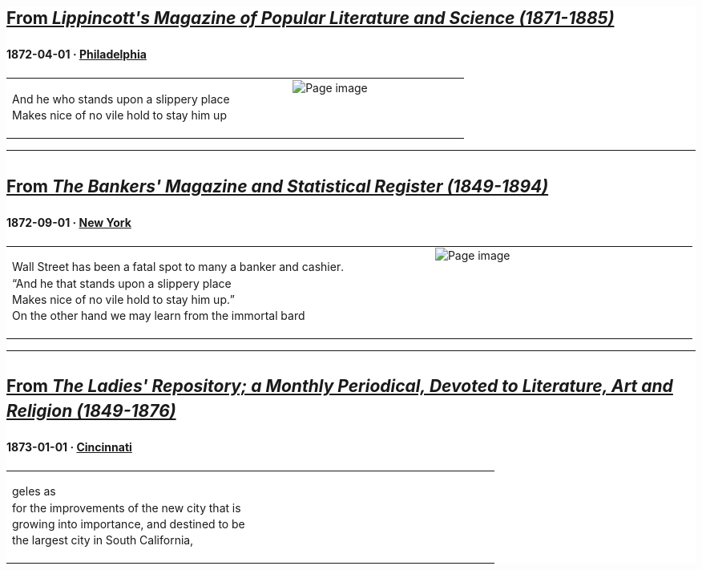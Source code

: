 
## [From _Lippincott's Magazine of Popular Literature and Science (1871-1885)_](https://archive.org/details/sim_mcbrides-magazine_1872-04_9/page/n98/mode/1up?view=theater)

#### 1872-04-01 &middot; [Philadelphia](http://dbpedia.org/resource/Philadelphia)

<table style="width: 100%;"><tr><td style="width: 50%">

  
  
And he who stands upon a slippery place  
Makes nice of no vile hold to stay him up
</td><td style="width: 50%; max-height: 75%; margin: auto; display: block;">
<img alt="Page image" src="https://iiif.archive.org/image/iiif/2/sim_mcbrides-magazine_1872-04_9%2Fsim_mcbrides-magazine_1872-04_9_jp2.zip%2Fsim_mcbrides-magazine_1872-04_9_jp2%2Fsim_mcbrides-magazine_1872-04_9_0098.jp2/pct:50.92421441774491,50.92042755344418,27.63401109057301,2.167458432304038/600,/0/default.jpg"/>
</td>
</tr></table>

---

## [From _The Bankers' Magazine and Statistical Register (1849-1894)_](https://archive.org/details/sim_bankers-magazine_1872-09_7_3/page/n47/mode/1up?view=theater)

#### 1872-09-01 &middot; [New York](http://dbpedia.org/resource/New_York_City)

<table style="width: 100%;"><tr><td style="width: 50%">

  
Wall Street has been a fatal spot to many a banker and cashier.  
“And he that stands upon a slippery place  
Makes nice of no vile hold to stay him up.”  
On the other hand we may learn from the immortal bard 
</td><td style="width: 50%; max-height: 75%; margin: auto; display: block;">
<img alt="Page image" src="https://iiif.archive.org/image/iiif/2/sim_bankers-magazine_1872-09_7_3%2Fsim_bankers-magazine_1872-09_7_3_jp2.zip%2Fsim_bankers-magazine_1872-09_7_3_jp2%2Fsim_bankers-magazine_1872-09_7_3_0047.jp2/pct:26.127819548872182,28.347183748845797,60.76127819548872,5.724838411819022/600,/0/default.jpg"/>
</td>
</tr></table>

---

## [From _The Ladies' Repository; a Monthly Periodical, Devoted to Literature, Art and Religion (1849-1876)_](https://archive.org/details/sim_ladies-repository-a-monthly-periodical-devoted-to_1873-01_33_1/page/n41/mode/1up?view=theater)

#### 1873-01-01 &middot; [Cincinnati](http://dbpedia.org/resource/Cincinnati)

<table style="width: 100%;"><tr><td style="width: 50%">

geles as  
for the improvements of the new city that is  
growing into importance, and destined to be  
the largest city in South California,  
  